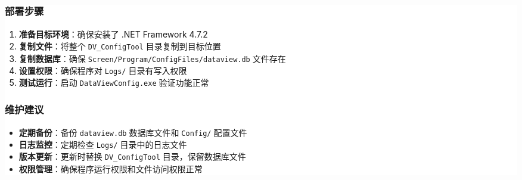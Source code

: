 ### 部署步骤
1. **准备目标环境**：确保安装了 .NET Framework 4.7.2
2. **复制文件**：将整个 `DV_ConfigTool` 目录复制到目标位置
3. **复制数据库**：确保 `Screen/Program/ConfigFiles/dataview.db` 文件存在
4. **设置权限**：确保程序对 `Logs/` 目录有写入权限
5. **测试运行**：启动 `DataViewConfig.exe` 验证功能正常

### 维护建议
- **定期备份**：备份 `dataview.db` 数据库文件和 `Config/` 配置文件
- **日志监控**：定期检查 `Logs/` 目录中的日志文件
- **版本更新**：更新时替换 `DV_ConfigTool` 目录，保留数据库文件
- **权限管理**：确保程序运行权限和文件访问权限正常
